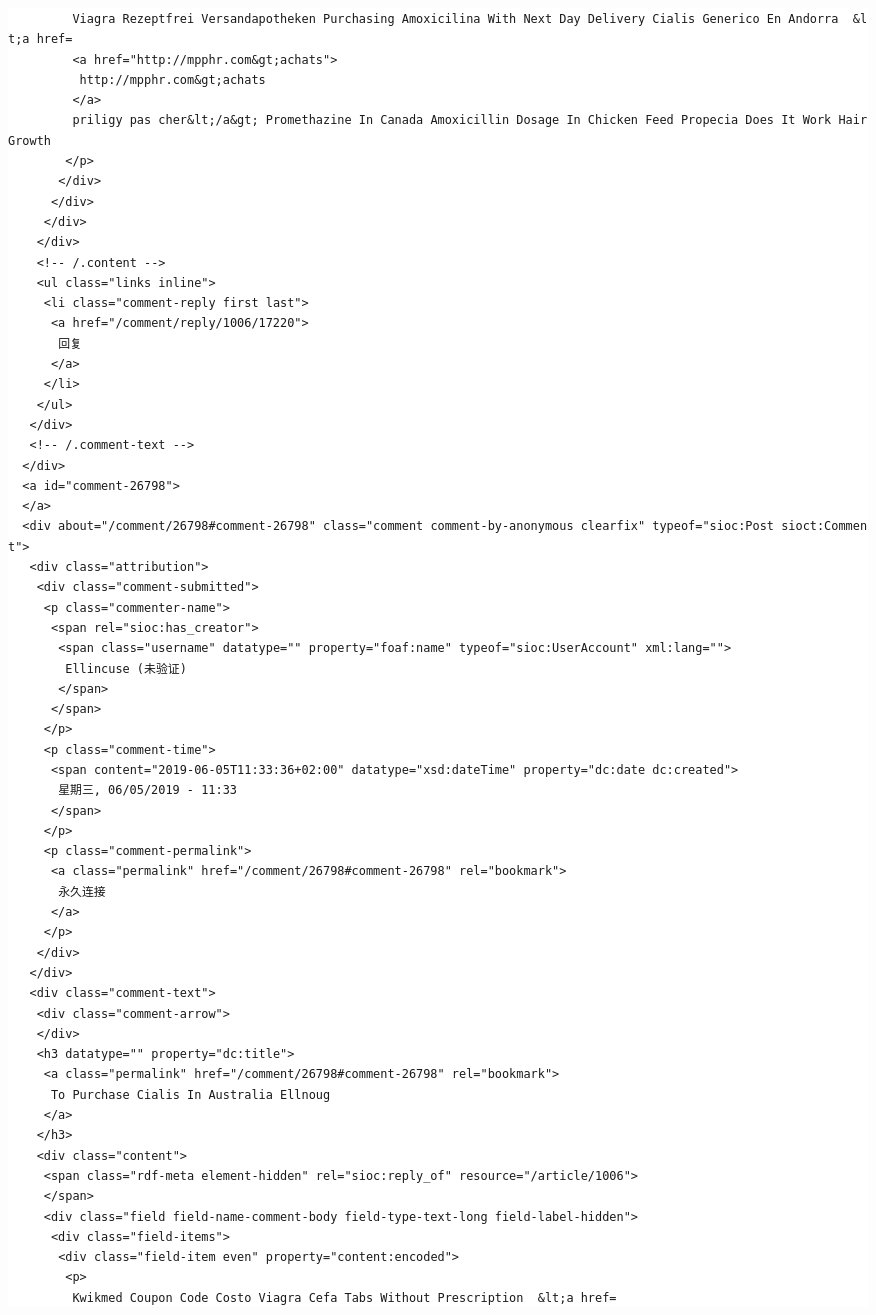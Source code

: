              Viagra Rezeptfrei Versandapotheken Purchasing Amoxicilina With Next Day Delivery Cialis Generico En Andorra  &lt;a href=
             <a href="http://mpphr.com&gt;achats">
              http://mpphr.com&gt;achats
             </a>
             priligy pas cher&lt;/a&gt; Promethazine In Canada Amoxicillin Dosage In Chicken Feed Propecia Does It Work Hair Growth
            </p>
           </div>
          </div>
         </div>
        </div>
        <!-- /.content -->
        <ul class="links inline">
         <li class="comment-reply first last">
          <a href="/comment/reply/1006/17220">
           回复
          </a>
         </li>
        </ul>
       </div>
       <!-- /.comment-text -->
      </div>
      <a id="comment-26798">
      </a>
      <div about="/comment/26798#comment-26798" class="comment comment-by-anonymous clearfix" typeof="sioc:Post sioct:Comment">
       <div class="attribution">
        <div class="comment-submitted">
         <p class="commenter-name">
          <span rel="sioc:has_creator">
           <span class="username" datatype="" property="foaf:name" typeof="sioc:UserAccount" xml:lang="">
            Ellincuse (未验证)
           </span>
          </span>
         </p>
         <p class="comment-time">
          <span content="2019-06-05T11:33:36+02:00" datatype="xsd:dateTime" property="dc:date dc:created">
           星期三, 06/05/2019 - 11:33
          </span>
         </p>
         <p class="comment-permalink">
          <a class="permalink" href="/comment/26798#comment-26798" rel="bookmark">
           永久连接
          </a>
         </p>
        </div>
       </div>
       <div class="comment-text">
        <div class="comment-arrow">
        </div>
        <h3 datatype="" property="dc:title">
         <a class="permalink" href="/comment/26798#comment-26798" rel="bookmark">
          To Purchase Cialis In Australia Ellnoug
         </a>
        </h3>
        <div class="content">
         <span class="rdf-meta element-hidden" rel="sioc:reply_of" resource="/article/1006">
         </span>
         <div class="field field-name-comment-body field-type-text-long field-label-hidden">
          <div class="field-items">
           <div class="field-item even" property="content:encoded">
            <p>
             Kwikmed Coupon Code Costo Viagra Cefa Tabs Without Prescription  &lt;a href=